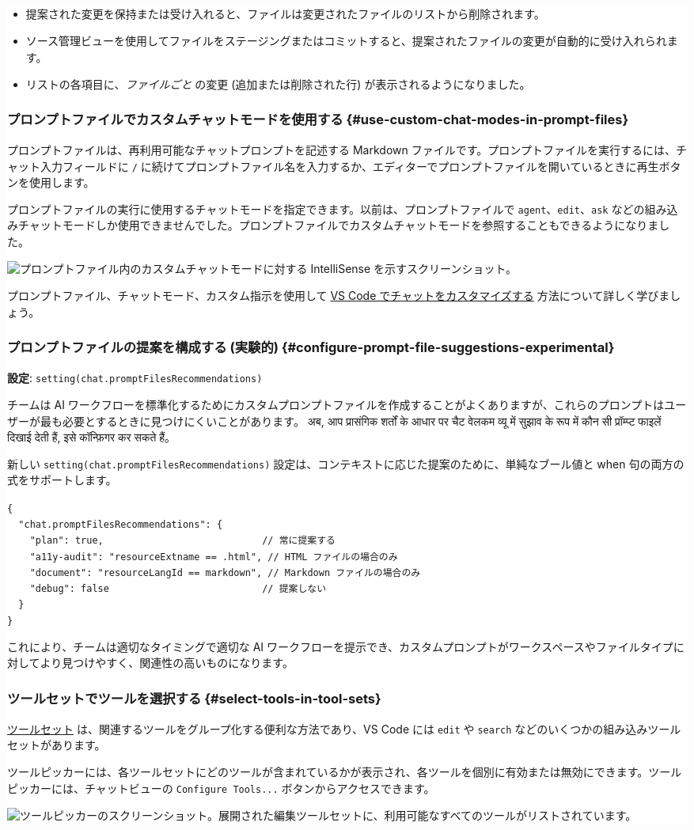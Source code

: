 * 提案された変更を保持または受け入れると、ファイルは変更されたファイルのリストから削除されます。

* ソース管理ビューを使用してファイルをステージングまたはコミットすると、提案されたファイルの変更が自動的に受け入れられます。

* リストの各項目に、_ファイルごと_ の変更 (追加または削除された行) が表示されるようになりました。

<video src="https://code.visualstudio.com/assets/updates/1_104/changed-files-list.mp4" title="変更されたファイルのリストを展開し、ファイルエントリを受け入れてリストから削除するビデオ。" autoplay loop controls muted></video>

### プロンプトファイルでカスタムチャットモードを使用する {#use-custom-chat-modes-in-prompt-files}

プロンプトファイルは、再利用可能なチャットプロンプトを記述する Markdown ファイルです。プロンプトファイルを実行するには、チャット入力フィールドに `/` に続けてプロンプトファイル名を入力するか、エディターでプロンプトファイルを開いているときに再生ボタンを使用します。

プロンプトファイルの実行に使用するチャットモードを指定できます。以前は、プロンプトファイルで `agent`、`edit`、`ask` などの組み込みチャットモードしか使用できませんでした。プロンプトファイルでカスタムチャットモードを参照することもできるようになりました。

![プロンプトファイル内のカスタムチャットモードに対する IntelliSense を示すスクリーンショット。](https://code.visualstudio.com/assets/updates/1_104/custom_modes_in_prompt_files.png)

プロンプトファイル、チャットモード、カスタム指示を使用して [VS Code でチャットをカスタマイズする](https://code.visualstudio.com/docs/copilot/customization/overview) 方法について詳しく学びましょう。

### プロンプトファイルの提案を構成する (実験的) {#configure-prompt-file-suggestions-experimental}

**設定**: `setting(chat.promptFilesRecommendations)`

チームは AI ワークフローを標準化するためにカスタムプロンプトファイルを作成することがよくありますが、これらのプロンプトはユーザーが最も必要とするときに見つけにくいことがあります。 अब, आप प्रासंगिक शर्तों के आधार पर चैट वेलकम व्यू में सुझाव के रूप में कौन सी प्रॉम्प्ट फाइलें दिखाई देती हैं, इसे कॉन्फ़िगर कर सकते हैं。

新しい `setting(chat.promptFilesRecommendations)` 設定は、コンテキストに応じた提案のために、単純なブール値と when 句の両方の式をサポートします。

```jsonc
{
  "chat.promptFilesRecommendations": {
    "plan": true,                            // 常に提案する
    "a11y-audit": "resourceExtname == .html", // HTML ファイルの場合のみ
    "document": "resourceLangId == markdown", // Markdown ファイルの場合のみ
    "debug": false                           // 提案しない
  }
}
```

これにより、チームは適切なタイミングで適切な AI ワークフローを提示でき、カスタムプロンプトがワークスペースやファイルタイプに対してより見つけやすく、関連性の高いものになります。

### ツールセットでツールを選択する {#select-tools-in-tool-sets}

[ツールセット](https://code.visualstudio.com/docs/copilot/chat/chat-agent-mode#_define-tool-sets) は、関連するツールをグループ化する便利な方法であり、VS Code には `edit` や `search` などのいくつかの組み込みツールセットがあります。

ツールピッカーには、各ツールセットにどのツールが含まれているかが表示され、各ツールを個別に有効または無効にできます。ツールピッカーには、チャットビューの `Configure Tools...` ボタンからアクセスできます。

![ツールピッカーのスクリーンショット。展開された編集ツールセットに、利用可能なすべてのツールがリストされています。](https://code.visualstudio.com/assets/updates/1_104/tools_in_toolsets.png)

